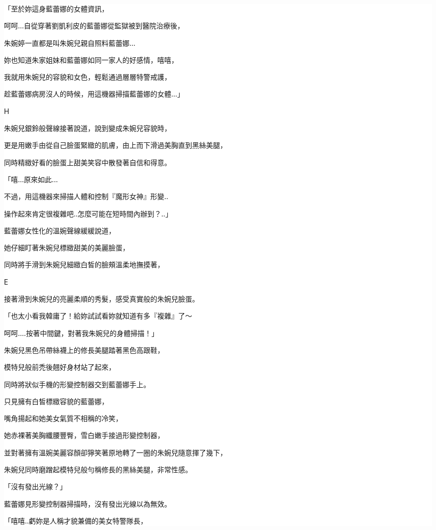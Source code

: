 

「至於妳這身藍蕾娜的女體資訊，

呵呵...自從穿著劉凱利皮的藍蕾娜從監獄被到醫院治療後，

朱婉婷一直都是叫朱婉兒親自照料藍蕾娜...

妳也知道朱家姐妹和藍蕾娜如同一家人的好感情，嘻嘻，

我就用朱婉兒的容貌和女色，輕鬆通過層層特警戒護，

趁藍蕾娜病房沒人的時候，用這機器掃描藍蕾娜的女體...」

H

朱婉兒銀鈴般聲線接著說道，說到變成朱婉兒容貌時，

更是用嫩手由從自己臉蛋緊緻的肌膚，由上而下滑過美胸直到黑絲美腿，

同時精緻好看的臉蛋上甜美笑容中散發著自信和得意。



「嘻...原來如此...

不過，用這機器來掃描人體和控制『魔形女神』形變..

操作起來肯定很複雜吧..怎麼可能在短時間內辦到？..」

藍蕾娜女性化的溫婉聲線緩緩說道，

她仔細盯著朱婉兒標緻甜美的美麗臉蛋，

同時將手滑到朱婉兒細緻白皙的臉頰溫柔地撫摸著，

E

接著滑到朱婉兒的亮麗柔順的秀髮，感受真實般的朱婉兒臉蛋。

「也太小看我韓庸了！給妳試試看妳就知道有多『複雜』了～

呵呵....按著中間鍵，對著我朱婉兒的身體掃描！」

朱婉兒黑色吊帶絲襪上的修長美腿踏著黑色高跟鞋，

模特兒般前禿後翹好身材站了起來，

同時將狀似手機的形變控制器交到藍蕾娜手上。

只見擁有白皙標緻容貌的藍蕾娜，

嘴角揚起和她美女氣質不相稱的冷笑，

她赤裸著美胸纖腰豐臀，雪白嫩手接過形變控制器，

並對著擁有溫婉美麗容顏卻獰笑著原地轉了一圈的朱婉兒隨意揮了幾下，

朱婉兒同時磨蹭起模特兒般勻稱修長的黑絲美腿，非常性感。



「沒有發出光線？」

藍蕾娜見形變控制器掃描時，沒有發出光線以為無效。

「嘻嘻..虧妳是人稱才貌兼備的美女特警隊長，
